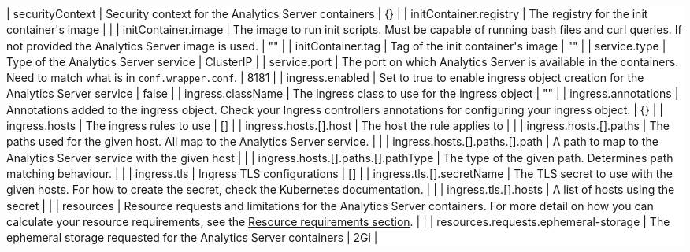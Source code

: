 | securityContext                               | Security context for the Analytics Server containers                                                                                                                                                                                    | {}                        |
| initContainer.registry                        | The registry for the init container's image                                                                                                                                                                                             |                           |
| initContainer.image                           | The image to run init scripts. Must be capable of running bash files and curl queries. If not provided the Analytics Server image is used.                                                                                              | ""                        |
| initContainer.tag                             | Tag of the init container's image                                                                                                                                                                                                       | ""                        |
| service.type                                  | Type of the Analytics Server service                                                                                                                                                                                                    | ClusterIP                 |
| service.port                                  | The port on which Analytics Server is available in the containers. Need to match what is in `conf.wrapper.conf`.                                                                                                                        | 8181                      |
| ingress.enabled                               | Set to true to enable ingress object creation for the Analytics Server service                                                                                                                                                          | false                     |
| ingress.className                             | The ingress class to use for the ingress object                                                                                                                                                                                         | ""                        |
| ingress.annotations                           | Annotations added to the ingress object. Check your Ingress controllers annotations for configuring your ingress object.                                                                                                                | {}                        |
| ingress.hosts                                 | The ingress rules to use                                                                                                                                                                                                                | []                        |
| ingress.hosts.[].host                         | The host the rule applies to                                                                                                                                                                                                            |                           |
| ingress.hosts.[].paths                        | The paths used for the given host. All map to the Analytics Server service.                                                                                                                                                             |                           |
| ingress.hosts.[].paths.[].path                | A path to map to the Analytics Server service with the given host                                                                                                                                                                       |                           |
| ingress.hosts.[].paths.[].pathType            | The type of the given path. Determines path matching behaviour.                                                                                                                                                                         |                           |
| ingress.tls                                   | Ingress TLS configurations                                                                                                                                                                                                              | []                        |
| ingress.tls.[].secretName                     | The TLS secret to use with the given hosts. For how to create the secret, check the [Kubernetes documentation](https://kubernetes.io/docs/concepts/services-networking/ingress/#tls).                                                   |                           |
| ingress.tls.[].hosts                          | A list of hosts using the secret                                                                                                                                                                                                        |                           |
| resources                                     | Resource requests and limitations for the Analytics Server containers. For more detail on how you can calculate your resource requirements, see the [Resource requirements section](#resource-requirements).                            |                           |
| resources.requests.ephemeral-storage          | The ephemeral storage requested for the Analytics Server containers                                                                                                                                                                     | 2Gi                       |